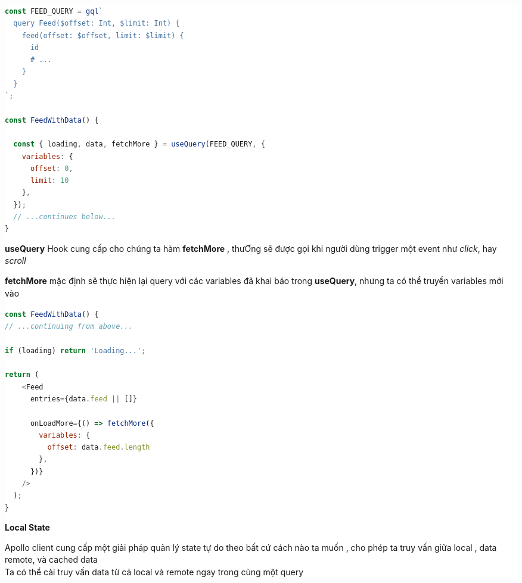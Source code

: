 ```javascript
const FEED_QUERY = gql`
  query Feed($offset: Int, $limit: Int) {
    feed(offset: $offset, limit: $limit) {
      id
      # ...
    }
  }
`;

const FeedWithData() {

  const { loading, data, fetchMore } = useQuery(FEED_QUERY, {
    variables: {
      offset: 0,
      limit: 10
    },
  });
  // ...continues below...
}
```

**useQuery** Hook cung cấp cho chúng ta hàm **fetchMore** , thưƠng sẽ được gọi khi người dùng trigger một event như _click_, hay _scroll_
<br />

**fetchMore** mặc định sẽ thực hiện lại query với các variables đã khai báo trong **useQuery**, nhưng ta có thể truyền variables mới vào

```javascript
const FeedWithData() {
// ...continuing from above...

if (loading) return 'Loading...';

return (
    <Feed
      entries={data.feed || []}

      onLoadMore={() => fetchMore({
        variables: {
          offset: data.feed.length
        },
      })}
    />
  );
}

```

**Local State**

Apollo client cung cấp một giải pháp quản lý state tự do theo bất cứ cách nào ta muốn , cho phép ta truy vấn giữa local , data remote, và cached data
<br />
Ta có thể cài truy vấn data từ cả local và remote ngay trong cùng một query
